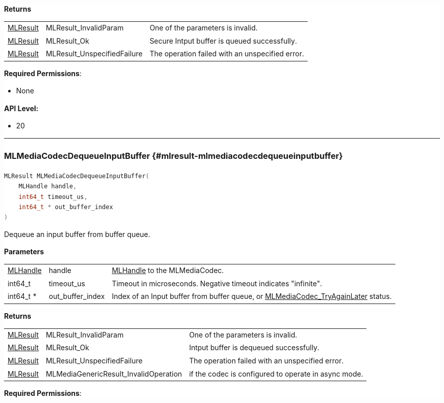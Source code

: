 **Returns**

|  |   |   |
|--|--|--|
| [MLResult](/versioned_docs/version-03-Jan-2023/api-ref/api/Modules/group___platform/group___platform.md#int32-t-mlresult) |MLResult_InvalidParam|One of the parameters is invalid. |
| [MLResult](/versioned_docs/version-03-Jan-2023/api-ref/api/Modules/group___platform/group___platform.md#int32-t-mlresult) |MLResult_Ok|Secure Intput buffer is queued successfully. |
| [MLResult](/versioned_docs/version-03-Jan-2023/api-ref/api/Modules/group___platform/group___platform.md#int32-t-mlresult) |MLResult_UnspecifiedFailure|The operation failed with an unspecified error.|
**Required Permissions**:

  * None 





**API Level:**
  * 20




-----------

### MLMediaCodecDequeueInputBuffer {#mlresult-mlmediacodecdequeueinputbuffer}

```cpp
MLResult MLMediaCodecDequeueInputBuffer(
    MLHandle handle,
    int64_t timeout_us,
    int64_t * out_buffer_index
)
```

Dequeue an input buffer from buffer queue. 

**Parameters**

|  |   |   |
|--|--|--|
| [MLHandle](/versioned_docs/version-03-Jan-2023/api-ref/api/Modules/group___platform/group___platform.md#uint64-t-mlhandle) |handle|[MLHandle](/versioned_docs/version-03-Jan-2023/api-ref/api/Modules/group___platform/group___platform.md#uint64-t-mlhandle) to the MLMediaCodec. |
| int64_t |timeout_us|Timeout in microseconds. Negative timeout indicates "infinite". |
| int64_t * |out_buffer_index|Index of an Input buffer from buffer queue, or [MLMediaCodec_TryAgainLater](/versioned_docs/version-03-Jan-2023/api-ref/api/Modules/group___media_player/group___media_player.md#enums-mlmediacodec-tryagainlater) status.|

**Returns**

|  |   |   |
|--|--|--|
| [MLResult](/versioned_docs/version-03-Jan-2023/api-ref/api/Modules/group___platform/group___platform.md#int32-t-mlresult) |MLResult_InvalidParam|One of the parameters is invalid. |
| [MLResult](/versioned_docs/version-03-Jan-2023/api-ref/api/Modules/group___platform/group___platform.md#int32-t-mlresult) |MLResult_Ok|Intput buffer is dequeued successfully. |
| [MLResult](/versioned_docs/version-03-Jan-2023/api-ref/api/Modules/group___platform/group___platform.md#int32-t-mlresult) |MLResult_UnspecifiedFailure|The operation failed with an unspecified error. |
| [MLResult](/versioned_docs/version-03-Jan-2023/api-ref/api/Modules/group___platform/group___platform.md#int32-t-mlresult) |MLMediaGenericResult_InvalidOperation|if the codec is configured to operate in async mode.|
**Required Permissions**:
